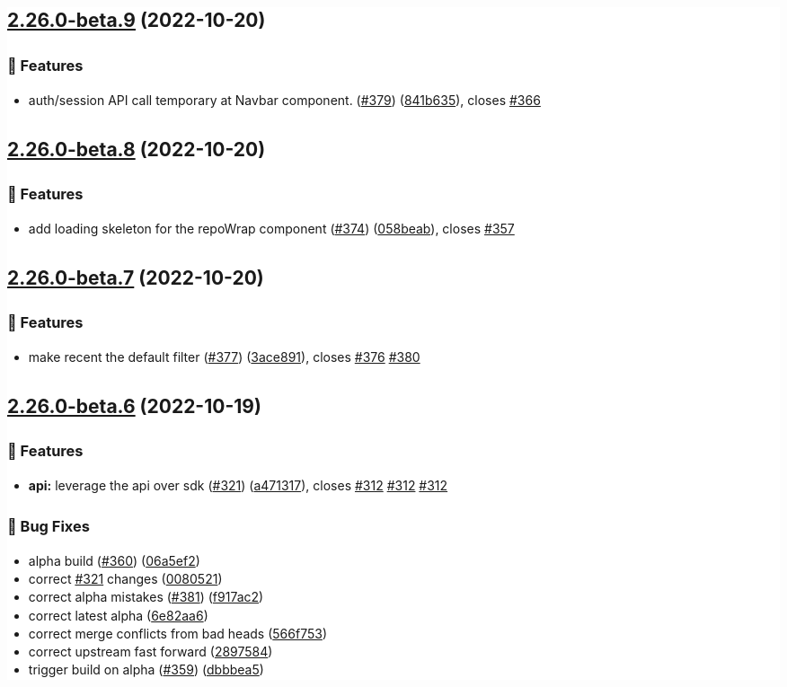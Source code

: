 ## [2.26.0-beta.9](https://github.com/open-sauced/hot-sauce/compare/v2.26.0-beta.8...v2.26.0-beta.9) (2022-10-20)


### 🍕 Features

* auth/session API call temporary at Navbar component. ([#379](https://github.com/open-sauced/hot-sauce/issues/379)) ([841b635](https://github.com/open-sauced/hot-sauce/commit/841b635b3f75221f7d08f1cf660b5fd92c406da9)), closes [#366](https://github.com/open-sauced/hot-sauce/issues/366)

## [2.26.0-beta.8](https://github.com/open-sauced/hot-sauce/compare/v2.26.0-beta.7...v2.26.0-beta.8) (2022-10-20)


### 🍕 Features

* add loading skeleton for the repoWrap component ([#374](https://github.com/open-sauced/hot-sauce/issues/374)) ([058beab](https://github.com/open-sauced/hot-sauce/commit/058beab5257e52d23334e3f2fc2f5e852682bd88)), closes [#357](https://github.com/open-sauced/hot-sauce/issues/357)

## [2.26.0-beta.7](https://github.com/open-sauced/hot-sauce/compare/v2.26.0-beta.6...v2.26.0-beta.7) (2022-10-20)


### 🍕 Features

* make recent the default filter ([#377](https://github.com/open-sauced/hot-sauce/issues/377)) ([3ace891](https://github.com/open-sauced/hot-sauce/commit/3ace8912b9e5177d5a666afc88d66f895580105d)), closes [#376](https://github.com/open-sauced/hot-sauce/issues/376) [#380](https://github.com/open-sauced/hot-sauce/issues/380)

## [2.26.0-beta.6](https://github.com/open-sauced/hot-sauce/compare/v2.26.0-beta.5...v2.26.0-beta.6) (2022-10-19)


### 🍕 Features

* **api:** leverage the api over sdk ([#321](https://github.com/open-sauced/hot-sauce/issues/321)) ([a471317](https://github.com/open-sauced/hot-sauce/commit/a471317a6bedd932a35666c374abf000c98c4f23)), closes [#312](https://github.com/open-sauced/hot-sauce/issues/312) [#312](https://github.com/open-sauced/hot-sauce/issues/312) [#312](https://github.com/open-sauced/hot-sauce/issues/312)


### 🐛 Bug Fixes

* alpha build ([#360](https://github.com/open-sauced/hot-sauce/issues/360)) ([06a5ef2](https://github.com/open-sauced/hot-sauce/commit/06a5ef2ea0b2c3e0d590048b089e78ef6b5cf92a))
* correct [#321](https://github.com/open-sauced/hot-sauce/issues/321) changes ([0080521](https://github.com/open-sauced/hot-sauce/commit/0080521ff30532538edd5170bfe6e8e9b9f617cd))
* correct alpha mistakes ([#381](https://github.com/open-sauced/hot-sauce/issues/381)) ([f917ac2](https://github.com/open-sauced/hot-sauce/commit/f917ac2cb7f5d665fd9b44df7cd4150fa614d568))
* correct latest alpha ([6e82aa6](https://github.com/open-sauced/hot-sauce/commit/6e82aa617a046c3dfe02324979eeca0881942d42))
* correct merge conflicts from bad heads ([566f753](https://github.com/open-sauced/hot-sauce/commit/566f753647b57a26f937db24730d47e3ef26f60d))
* correct upstream fast forward ([2897584](https://github.com/open-sauced/hot-sauce/commit/289758479ff236d331b0b0c25e42334433bf3aeb))
* trigger build on alpha ([#359](https://github.com/open-sauced/hot-sauce/issues/359)) ([dbbbea5](https://github.com/open-sauced/hot-sauce/commit/dbbbea577797cfcee0b59e8efa9246bc208709d0))
